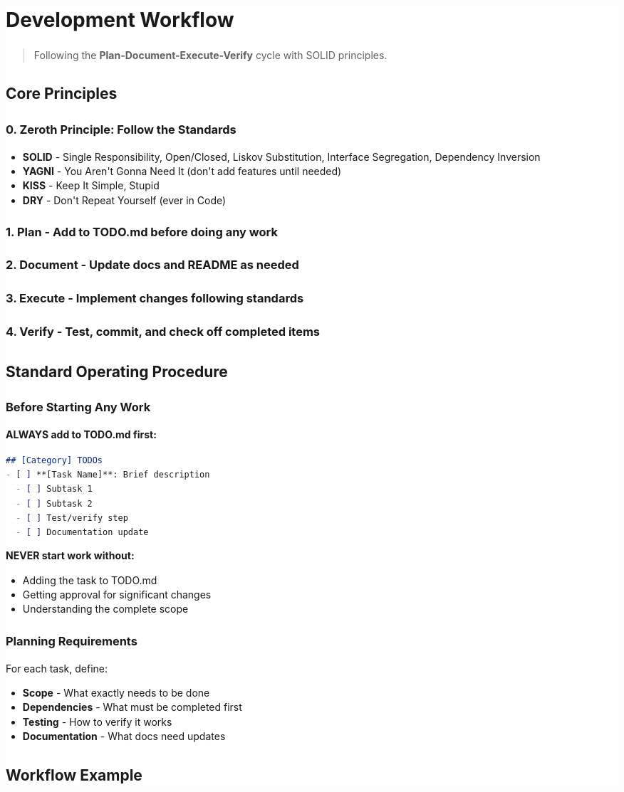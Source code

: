 # Development Workflow

> Following the **Plan-Document-Execute-Verify** cycle with SOLID principles.

## Core Principles

### 0. Zeroth Principle: **Follow the Standards**
- **SOLID** - Single Responsibility, Open/Closed, Liskov Substitution, Interface Segregation, Dependency Inversion
- **YAGNI** - You Aren't Gonna Need It (don't add features until needed)
- **KISS** - Keep It Simple, Stupid
- **DRY** - Don't Repeat Yourself (ever in Code)

### 1. **Plan** - Add to TODO.md before doing any work
### 2. **Document** - Update docs and README as needed  
### 3. **Execute** - Implement changes following standards
### 4. **Verify** - Test, commit, and check off completed items

## Standard Operating Procedure

### Before Starting Any Work

**ALWAYS add to TODO.md first:**

```markdown
## [Category] TODOs
- [ ] **[Task Name]**: Brief description
  - [ ] Subtask 1
  - [ ] Subtask 2  
  - [ ] Test/verify step
  - [ ] Documentation update
```

**NEVER start work without:**
- Adding the task to TODO.md
- Getting approval for significant changes
- Understanding the complete scope

### Planning Requirements

For each task, define:
- **Scope** - What exactly needs to be done
- **Dependencies** - What must be completed first
- **Testing** - How to verify it works
- **Documentation** - What docs need updates

## Workflow Example
